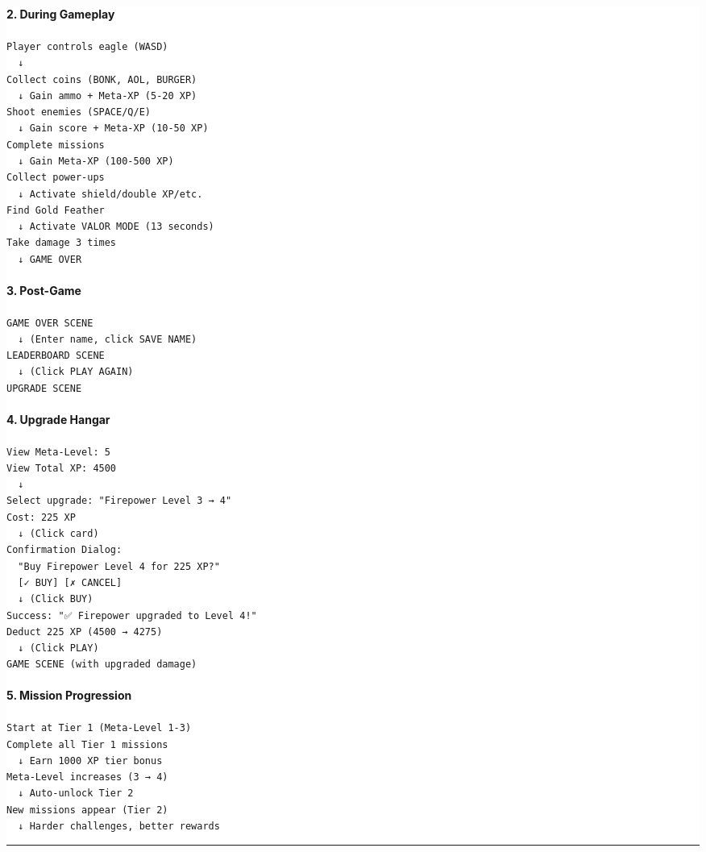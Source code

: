 #### 2. During Gameplay
```
Player controls eagle (WASD)
  ↓
Collect coins (BONK, AOL, BURGER)
  ↓ Gain ammo + Meta-XP (5-20 XP)
Shoot enemies (SPACE/Q/E)
  ↓ Gain score + Meta-XP (10-50 XP)
Complete missions
  ↓ Gain Meta-XP (100-500 XP)
Collect power-ups
  ↓ Activate shield/double XP/etc.
Find Gold Feather
  ↓ Activate VALOR MODE (13 seconds)
Take damage 3 times
  ↓ GAME OVER
```

#### 3. Post-Game
```
GAME OVER SCENE
  ↓ (Enter name, click SAVE NAME)
LEADERBOARD SCENE
  ↓ (Click PLAY AGAIN)
UPGRADE SCENE
```

#### 4. Upgrade Hangar
```
View Meta-Level: 5
View Total XP: 4500
  ↓
Select upgrade: "Firepower Level 3 → 4"
Cost: 225 XP
  ↓ (Click card)
Confirmation Dialog:
  "Buy Firepower Level 4 for 225 XP?"
  [✓ BUY] [✗ CANCEL]
  ↓ (Click BUY)
Success: "✅ Firepower upgraded to Level 4!"
Deduct 225 XP (4500 → 4275)
  ↓ (Click PLAY)
GAME SCENE (with upgraded damage)
```

#### 5. Mission Progression
```
Start at Tier 1 (Meta-Level 1-3)
Complete all Tier 1 missions
  ↓ Earn 1000 XP tier bonus
Meta-Level increases (3 → 4)
  ↓ Auto-unlock Tier 2
New missions appear (Tier 2)
  ↓ Harder challenges, better rewards
```

---